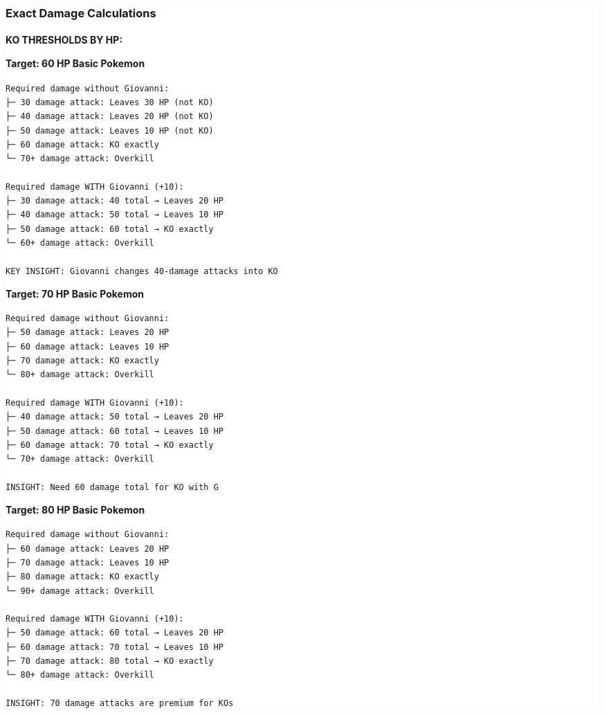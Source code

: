 ### Exact Damage Calculations

**KO THRESHOLDS BY HP:**

**Target: 60 HP Basic Pokemon**

```
Required damage without Giovanni:
├─ 30 damage attack: Leaves 30 HP (not KO)
├─ 40 damage attack: Leaves 20 HP (not KO)
├─ 50 damage attack: Leaves 10 HP (not KO)
├─ 60 damage attack: KO exactly
└─ 70+ damage attack: Overkill

Required damage WITH Giovanni (+10):
├─ 30 damage attack: 40 total → Leaves 20 HP
├─ 40 damage attack: 50 total → Leaves 10 HP
├─ 50 damage attack: 60 total → KO exactly
└─ 60+ damage attack: Overkill

KEY INSIGHT: Giovanni changes 40-damage attacks into KO
```

**Target: 70 HP Basic Pokemon**

```
Required damage without Giovanni:
├─ 50 damage attack: Leaves 20 HP
├─ 60 damage attack: Leaves 10 HP
├─ 70 damage attack: KO exactly
└─ 80+ damage attack: Overkill

Required damage WITH Giovanni (+10):
├─ 40 damage attack: 50 total → Leaves 20 HP
├─ 50 damage attack: 60 total → Leaves 10 HP
├─ 60 damage attack: 70 total → KO exactly
└─ 70+ damage attack: Overkill

INSIGHT: Need 60 damage total for KO with G
```

**Target: 80 HP Basic Pokemon**

```
Required damage without Giovanni:
├─ 60 damage attack: Leaves 20 HP
├─ 70 damage attack: Leaves 10 HP
├─ 80 damage attack: KO exactly
└─ 90+ damage attack: Overkill

Required damage WITH Giovanni (+10):
├─ 50 damage attack: 60 total → Leaves 20 HP
├─ 60 damage attack: 70 total → Leaves 10 HP
├─ 70 damage attack: 80 total → KO exactly
└─ 80+ damage attack: Overkill

INSIGHT: 70 damage attacks are premium for KOs
```
